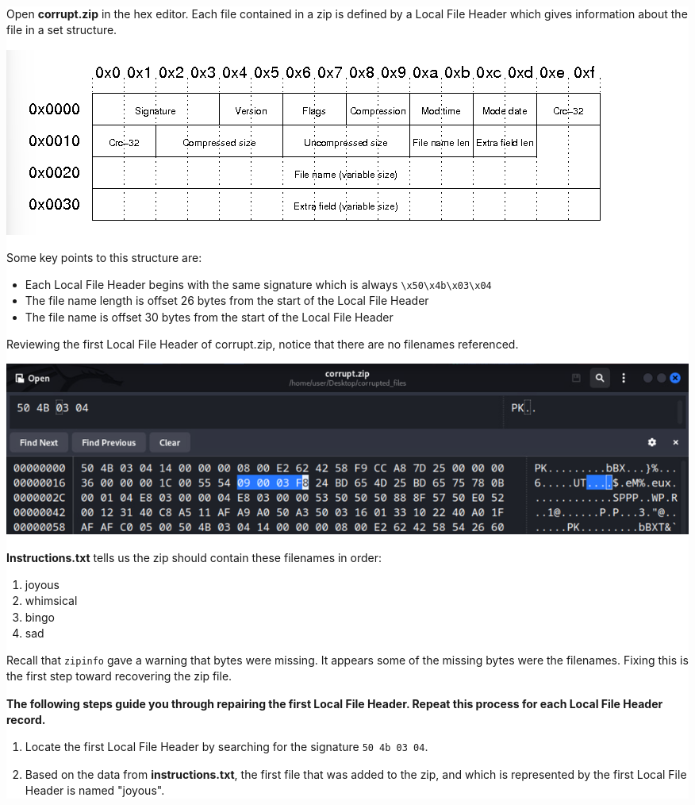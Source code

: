 
Open **corrupt.zip** in the hex editor. Each file contained in a zip is defined by a Local File Header which gives information about the file in a set structure. 

![](img/zip-localFileHeader.png)

Some key points to this structure are:  
 - Each Local File Header begins with the same signature which is always `\x50\x4b\x03\x04`
 - The file name length is offset 26 bytes from the start of the Local File Header
 - The file name is offset 30 bytes from the start of the Local File Header 

Reviewing the first Local File Header of corrupt.zip, notice that there are no filenames referenced. 

![](img/zip-NoFileNames.png)

**Instructions.txt** tells us the zip should contain these filenames in order: 

1. joyous
2. whimsical
3. bingo
4. sad

Recall that `zipinfo` gave a warning that bytes were missing. It appears some of the missing bytes were the filenames. Fixing this is the first step toward recovering the zip file. 

**The following steps guide you through repairing the first Local File Header. Repeat this process for each Local File Header record.**

1. Locate the first Local File Header by searching for the signature `50 4b 03 04`. 

2. Based on the data from **instructions.txt**, the first file that was added to the zip, and which is represented by the first Local File Header is named "joyous".
